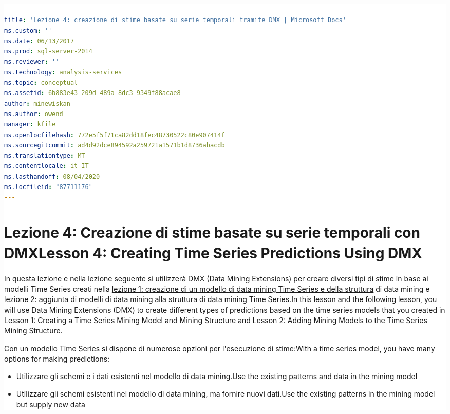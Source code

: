 ```yaml
---
title: 'Lezione 4: creazione di stime basate su serie temporali tramite DMX | Microsoft Docs'
ms.custom: ''
ms.date: 06/13/2017
ms.prod: sql-server-2014
ms.reviewer: ''
ms.technology: analysis-services
ms.topic: conceptual
ms.assetid: 6b883e43-209d-489a-8dc3-9349f88acae8
author: minewiskan
ms.author: owend
manager: kfile
ms.openlocfilehash: 772e5f5f71ca82dd18fec48730522c80e907414f
ms.sourcegitcommit: ad4d92dce894592a259721a1571b1d8736abacdb
ms.translationtype: MT
ms.contentlocale: it-IT
ms.lasthandoff: 08/04/2020
ms.locfileid: "87711176"
---
```

# <a name="lesson-4-creating-time-series-predictions-using-dmx"></a><span data-ttu-id="115d1-102">Lezione 4: Creazione di stime basate su serie temporali con DMX</span><span class="sxs-lookup"><span data-stu-id="115d1-102">Lesson 4: Creating Time Series Predictions Using DMX</span></span>
  <span data-ttu-id="115d1-103">In questa lezione e nella lezione seguente si utilizzerà DMX (Data Mining Extensions) per creare diversi tipi di stime in base ai modelli Time Series creati nella [lezione 1: creazione di un modello di data mining Time Series e della struttura](../../2014/tutorials/lesson-1-creating-a-time-series-mining-model-and-mining-structure.md) di data mining e [lezione 2: aggiunta di modelli di data mining alla struttura di data mining Time Series](../../2014/tutorials/lesson-2-adding-mining-models-to-the-time-series-mining-structure.md).</span><span class="sxs-lookup"><span data-stu-id="115d1-103">In this lesson and the following lesson, you will use Data Mining Extensions (DMX) to create different types of predictions based on the time series models that you created in [Lesson 1: Creating a Time Series Mining Model and Mining Structure](../../2014/tutorials/lesson-1-creating-a-time-series-mining-model-and-mining-structure.md) and [Lesson 2: Adding Mining Models to the Time Series Mining Structure](../../2014/tutorials/lesson-2-adding-mining-models-to-the-time-series-mining-structure.md).</span></span>  
  
 <span data-ttu-id="115d1-104">Con un modello Time Series si dispone di numerose opzioni per l'esecuzione di stime:</span><span class="sxs-lookup"><span data-stu-id="115d1-104">With a time series model, you have many options for making predictions:</span></span>  
  
-   <span data-ttu-id="115d1-105">Utilizzare gli schemi e i dati esistenti nel modello di data mining.</span><span class="sxs-lookup"><span data-stu-id="115d1-105">Use the existing patterns and data in the mining model</span></span>  
  
-   <span data-ttu-id="115d1-106">Utilizzare gli schemi esistenti nel modello di data mining, ma fornire nuovi dati.</span><span class="sxs-lookup"><span data-stu-id="115d1-106">Use the existing patterns in the mining model but supply new data</span></span>  
  